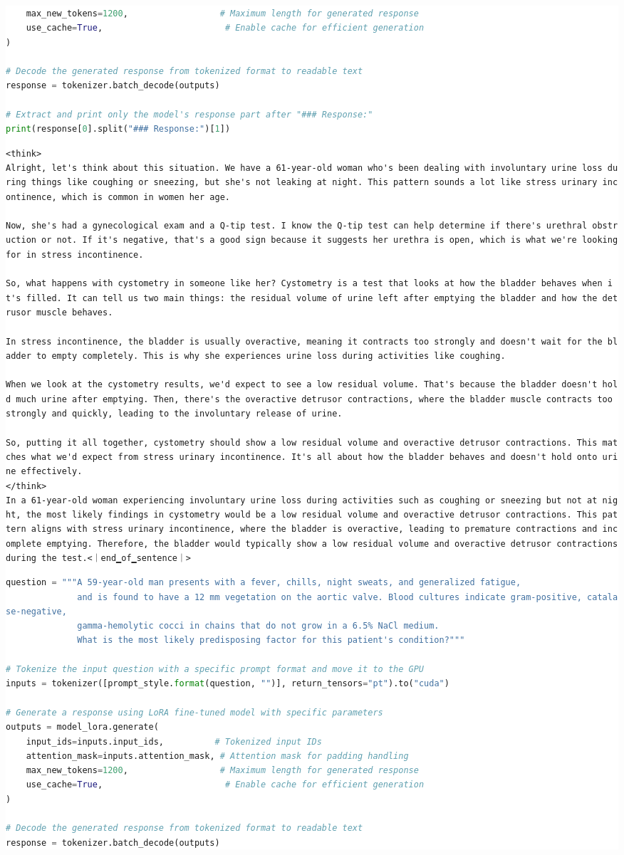 ```python
    max_new_tokens=1200,                  # Maximum length for generated response
    use_cache=True,                        # Enable cache for efficient generation
)

# Decode the generated response from tokenized format to readable text
response = tokenizer.batch_decode(outputs)

# Extract and print only the model's response part after "### Response:"
print(response[0].split("### Response:")[1])
```

    
    <think>
    Alright, let's think about this situation. We have a 61-year-old woman who's been dealing with involuntary urine loss during things like coughing or sneezing, but she's not leaking at night. This pattern sounds a lot like stress urinary incontinence, which is common in women her age. 
    
    Now, she's had a gynecological exam and a Q-tip test. I know the Q-tip test can help determine if there's urethral obstruction or not. If it's negative, that's a good sign because it suggests her urethra is open, which is what we're looking for in stress incontinence. 
    
    So, what happens with cystometry in someone like her? Cystometry is a test that looks at how the bladder behaves when it's filled. It can tell us two main things: the residual volume of urine left after emptying the bladder and how the detrusor muscle behaves. 
    
    In stress incontinence, the bladder is usually overactive, meaning it contracts too strongly and doesn't wait for the bladder to empty completely. This is why she experiences urine loss during activities like coughing. 
    
    When we look at the cystometry results, we'd expect to see a low residual volume. That's because the bladder doesn't hold much urine after emptying. Then, there's the overactive detrusor contractions, where the bladder muscle contracts too strongly and quickly, leading to the involuntary release of urine. 
    
    So, putting it all together, cystometry should show a low residual volume and overactive detrusor contractions. This matches what we'd expect from stress urinary incontinence. It's all about how the bladder behaves and doesn't hold onto urine effectively.
    </think>
    In a 61-year-old woman experiencing involuntary urine loss during activities such as coughing or sneezing but not at night, the most likely findings in cystometry would be a low residual volume and overactive detrusor contractions. This pattern aligns with stress urinary incontinence, where the bladder is overactive, leading to premature contractions and incomplete emptying. Therefore, the bladder would typically show a low residual volume and overactive detrusor contractions during the test.<｜end▁of▁sentence｜>



```python
question = """A 59-year-old man presents with a fever, chills, night sweats, and generalized fatigue, 
              and is found to have a 12 mm vegetation on the aortic valve. Blood cultures indicate gram-positive, catalase-negative, 
              gamma-hemolytic cocci in chains that do not grow in a 6.5% NaCl medium. 
              What is the most likely predisposing factor for this patient's condition?"""

# Tokenize the input question with a specific prompt format and move it to the GPU
inputs = tokenizer([prompt_style.format(question, "")], return_tensors="pt").to("cuda")

# Generate a response using LoRA fine-tuned model with specific parameters
outputs = model_lora.generate(
    input_ids=inputs.input_ids,          # Tokenized input IDs
    attention_mask=inputs.attention_mask, # Attention mask for padding handling
    max_new_tokens=1200,                  # Maximum length for generated response
    use_cache=True,                        # Enable cache for efficient generation
)

# Decode the generated response from tokenized format to readable text
response = tokenizer.batch_decode(outputs)
```